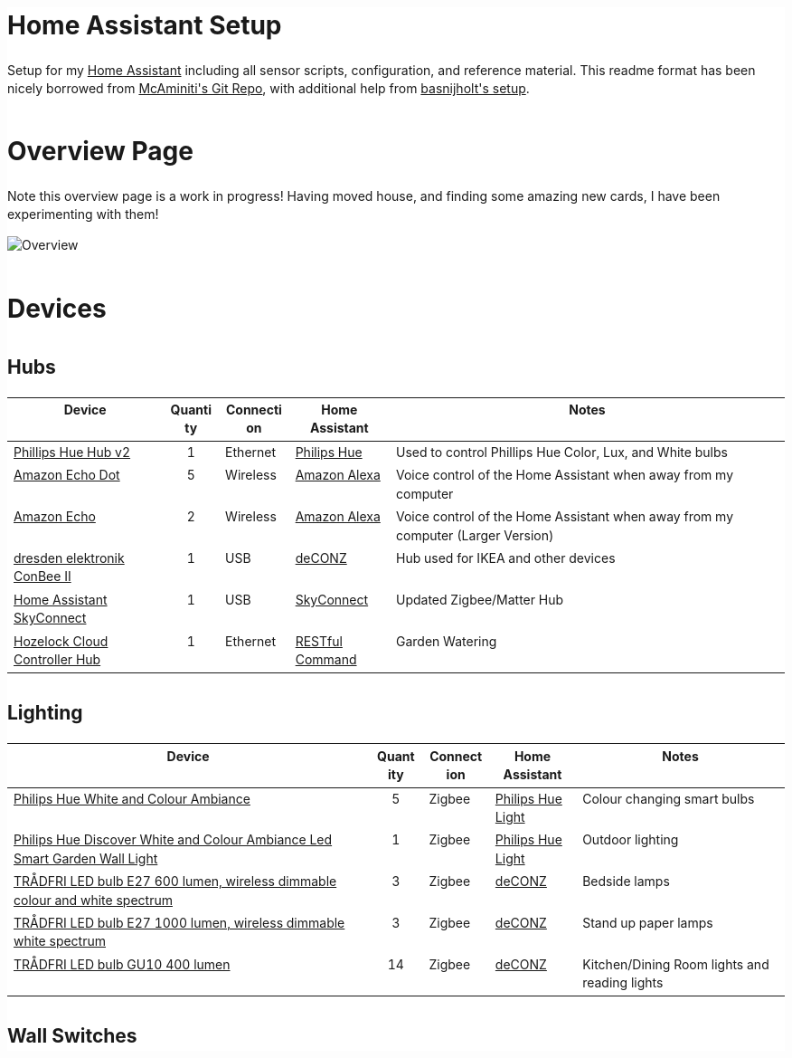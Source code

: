 # Home Assistant Setup

Setup for my [Home Assistant](https://home-assistant.io) including all sensor scripts, configuration, and reference material. This readme format has been nicely borrowed from [McAminiti's Git Repo](https://github.com/mcaminiti/homeassistant), with additional help from [basnijholt's setup](https://github.com/basnijholt/home-assistant-config).

# Overview Page

Note this overview page is a work in progress! Having moved house, and finding some amazing new cards, I have been experimenting with them!

![Overview](https://assets.tokonatsu.org.uk/personal/home-assistant/overview-v2.png)

# Devices

## Hubs

| Device                                                                                                                      | Quantity | Connection | Home Assistant                                                              | Notes                                                                           |
| --------------------------------------------------------------------------------------------------------------------------- | :------: | ---------- | --------------------------------------------------------------------------- | ------------------------------------------------------------------------------- |
| [Phillips Hue Hub v2](https://amzn.to/2WnjUHd)                                                                              |    1     | Ethernet   | [Philips Hue](https://www.home-assistant.io/components/hue/)                | Used to control Phillips Hue Color, Lux, and White bulbs                        |
| [Amazon Echo Dot](https://amzn.to/2WnjUHd)                                                                                  |    5     | Wireless   | [Amazon Alexa](https://www.home-assistant.io/components/alexa/)             | Voice control of the Home Assistant when away from my computer                  |
| [Amazon Echo](https://amzn.to/3r2VAi5)                                                                                      |    2     | Wireless   | [Amazon Alexa](https://www.home-assistant.io/components/alexa/)             | Voice control of the Home Assistant when away from my computer (Larger Version) |
| [dresden elektronik ConBee II](https://amzn.to/3a0vRsj)                                                                     |    1     | USB        | [deCONZ](https://www.home-assistant.io/integrations/deconz/)                | Hub used for IKEA and other devices                                             |
| [Home Assistant SkyConnect](https://www.home-assistant.io/skyconnect/)                                                      |    1     | USB        | [SkyConnect](https://skyconnect.home-assistant.io/)                         | Updated Zigbee/Matter Hub                                                       |
| [Hozelock Cloud Controller Hub](https://www.homebase.co.uk/hozelock-cloud-controller-for-automatic-watering-system_p366624) |    1     | Ethernet   | [RESTful Command](https://www.home-assistant.io/integrations/rest_command/) | Garden Watering                                                                 |

## Lighting

| Device                                                                                                                                                                                                                                      | Quantity | Connection | Home Assistant                                                           | Notes                                         |
| ------------------------------------------------------------------------------------------------------------------------------------------------------------------------------------------------------------------------------------------- | :------: | ---------- | ------------------------------------------------------------------------ | --------------------------------------------- |
| [Philips Hue White and Colour Ambiance](https://amzn.to/2WhoYNq)                                                                                                                                                                            |    5     | Zigbee     | [Philips Hue Light](https://www.home-assistant.io/components/light.hue/) | Colour changing smart bulbs                   |
| [Philips Hue Discover White and Colour Ambiance Led Smart Garden Wall Light](https://amzn.to/2y6xQOJ)                                                                                                                                       |    1     | Zigbee     | [Philips Hue Light](https://www.home-assistant.io/components/light.hue/) | Outdoor lighting                              |
| [TRÅDFRI LED bulb E27 600 lumen, wireless dimmable colour and white spectrum](https://www.ikea.com/gb/en/p/tradfri-led-bulb-e27-600-lumen-wireless-dimmable-colour-and-white-spectrum-colour-and-white-spectrum-globe-opal-white-00408612/) |    3     | Zigbee     | [deCONZ](https://www.home-assistant.io/integrations/deconz/)             | Bedside lamps                                 |
| [TRÅDFRI LED bulb E27 1000 lumen, wireless dimmable white spectrum](https://www.ikea.com/gb/en/p/tradfri-led-bulb-e27-1000-lumen-wireless-dimmable-white-spectrum-white-spectrum-globe-opal-white-60408483/)                                |    3     | Zigbee     | [deCONZ](https://www.home-assistant.io/integrations/deconz/)             | Stand up paper lamps                          |
| [TRÅDFRI LED bulb GU10 400 lumen](https://www.ikea.com/gb/en/p/tradfri-led-bulb-gu10-400-lumen-wireless-dimmable-white-spectrum-90408603/)                                                                                                  |    14    | Zigbee     | [deCONZ](https://www.home-assistant.io/integrations/deconz/)             | Kitchen/Dining Room lights and reading lights |

## Wall Switches
